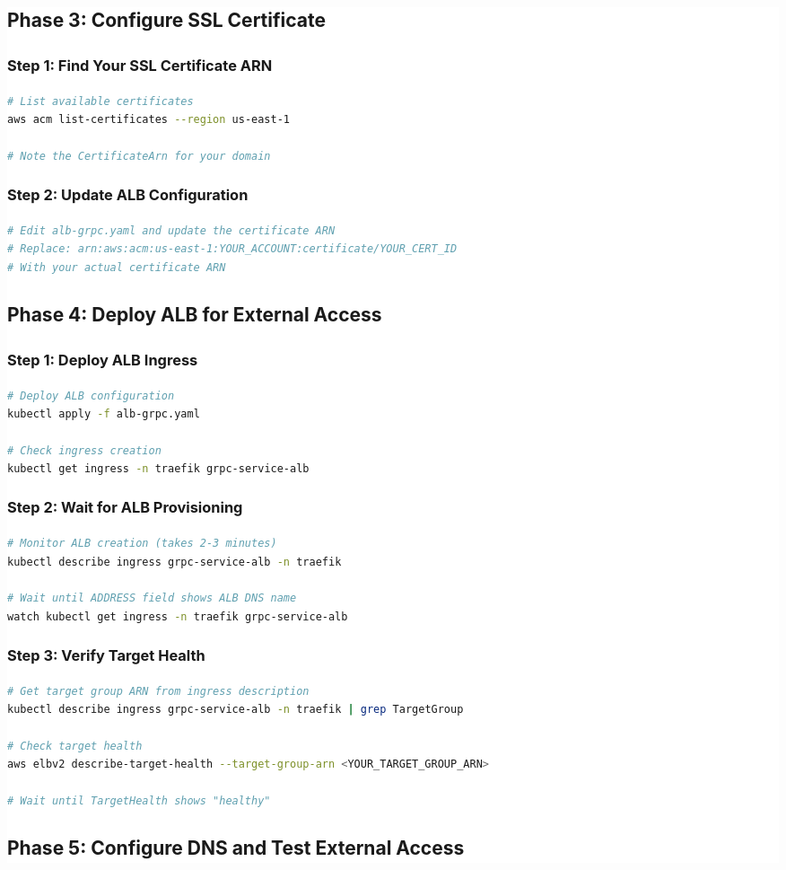 
## Phase 3: Configure SSL Certificate

### Step 1: Find Your SSL Certificate ARN
```bash
# List available certificates
aws acm list-certificates --region us-east-1

# Note the CertificateArn for your domain
```

### Step 2: Update ALB Configuration
```bash
# Edit alb-grpc.yaml and update the certificate ARN
# Replace: arn:aws:acm:us-east-1:YOUR_ACCOUNT:certificate/YOUR_CERT_ID
# With your actual certificate ARN
```

## Phase 4: Deploy ALB for External Access

### Step 1: Deploy ALB Ingress
```bash
# Deploy ALB configuration
kubectl apply -f alb-grpc.yaml

# Check ingress creation
kubectl get ingress -n traefik grpc-service-alb
```

### Step 2: Wait for ALB Provisioning
```bash
# Monitor ALB creation (takes 2-3 minutes)
kubectl describe ingress grpc-service-alb -n traefik

# Wait until ADDRESS field shows ALB DNS name
watch kubectl get ingress -n traefik grpc-service-alb
```

### Step 3: Verify Target Health
```bash
# Get target group ARN from ingress description
kubectl describe ingress grpc-service-alb -n traefik | grep TargetGroup

# Check target health
aws elbv2 describe-target-health --target-group-arn <YOUR_TARGET_GROUP_ARN>

# Wait until TargetHealth shows "healthy"
```

## Phase 5: Configure DNS and Test External Access
